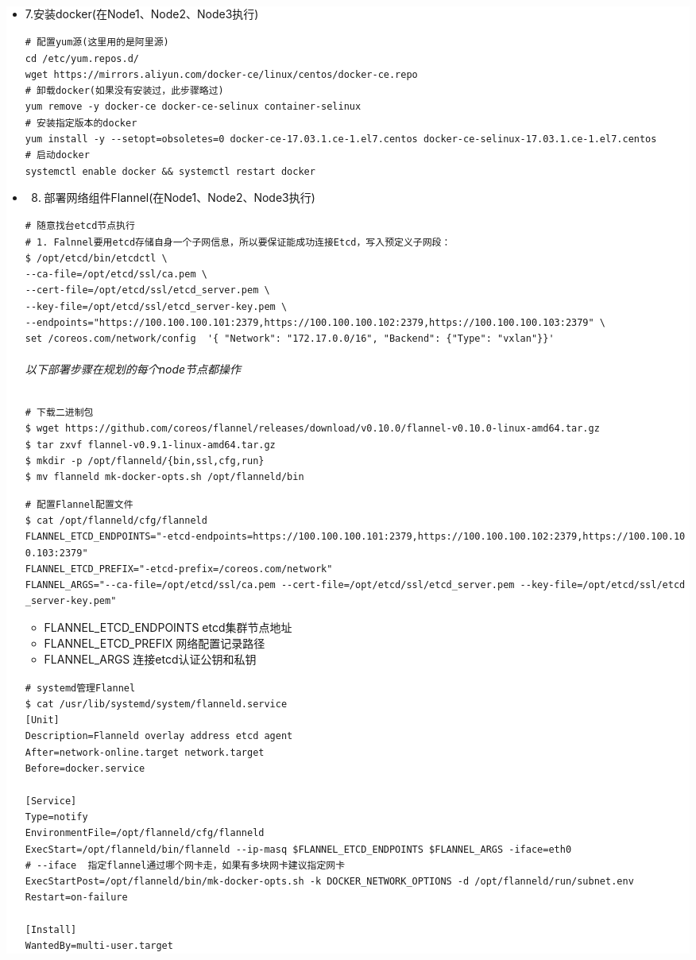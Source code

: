 - 7.安装docker(在Node1、Node2、Node3执行)
  ```shell
  # 配置yum源(这里用的是阿里源)
  cd /etc/yum.repos.d/
  wget https://mirrors.aliyun.com/docker-ce/linux/centos/docker-ce.repo
  # 卸载docker(如果没有安装过，此步骤略过)
  yum remove -y docker-ce docker-ce-selinux container-selinux
  # 安装指定版本的docker
  yum install -y --setopt=obsoletes=0 docker-ce-17.03.1.ce-1.el7.centos docker-ce-selinux-17.03.1.ce-1.el7.centos
  # 启动docker
  systemctl enable docker && systemctl restart docker
  ```

- 8. 部署网络组件Flannel(在Node1、Node2、Node3执行)
  ```shell
  # 随意找台etcd节点执行
  # 1. Falnnel要用etcd存储自身一个子网信息，所以要保证能成功连接Etcd，写入预定义子网段：
  $ /opt/etcd/bin/etcdctl \
  --ca-file=/opt/etcd/ssl/ca.pem \
  --cert-file=/opt/etcd/ssl/etcd_server.pem \
  --key-file=/opt/etcd/ssl/etcd_server-key.pem \
  --endpoints="https://100.100.100.101:2379,https://100.100.100.102:2379,https://100.100.100.103:2379" \
  set /coreos.com/network/config  '{ "Network": "172.17.0.0/16", "Backend": {"Type": "vxlan"}}'
  ```
    ###### 以下部署步骤在规划的每个node节点都操作
  ```shell
  # 下载二进制包
  $ wget https://github.com/coreos/flannel/releases/download/v0.10.0/flannel-v0.10.0-linux-amd64.tar.gz
  $ tar zxvf flannel-v0.9.1-linux-amd64.tar.gz
  $ mkdir -p /opt/flanneld/{bin,ssl,cfg,run}
  $ mv flanneld mk-docker-opts.sh /opt/flanneld/bin
  ```
  ```shell
  # 配置Flannel配置文件
  $ cat /opt/flanneld/cfg/flanneld
  FLANNEL_ETCD_ENDPOINTS="-etcd-endpoints=https://100.100.100.101:2379,https://100.100.100.102:2379,https://100.100.100.103:2379"
  FLANNEL_ETCD_PREFIX="-etcd-prefix=/coreos.com/network"
  FLANNEL_ARGS="--ca-file=/opt/etcd/ssl/ca.pem --cert-file=/opt/etcd/ssl/etcd_server.pem --key-file=/opt/etcd/ssl/etcd_server-key.pem"
  ```
  * FLANNEL_ETCD_ENDPOINTS etcd集群节点地址
  * FLANNEL_ETCD_PREFIX 网络配置记录路径
  * FLANNEL_ARGS 连接etcd认证公钥和私钥
  ```shell
  # systemd管理Flannel
  $ cat /usr/lib/systemd/system/flanneld.service
  [Unit]
  Description=Flanneld overlay address etcd agent
  After=network-online.target network.target
  Before=docker.service

  [Service]
  Type=notify
  EnvironmentFile=/opt/flanneld/cfg/flanneld
  ExecStart=/opt/flanneld/bin/flanneld --ip-masq $FLANNEL_ETCD_ENDPOINTS $FLANNEL_ARGS -iface=eth0
  # --iface  指定flannel通过哪个网卡走，如果有多块网卡建议指定网卡
  ExecStartPost=/opt/flanneld/bin/mk-docker-opts.sh -k DOCKER_NETWORK_OPTIONS -d /opt/flanneld/run/subnet.env
  Restart=on-failure

  [Install]
  WantedBy=multi-user.target
  ```